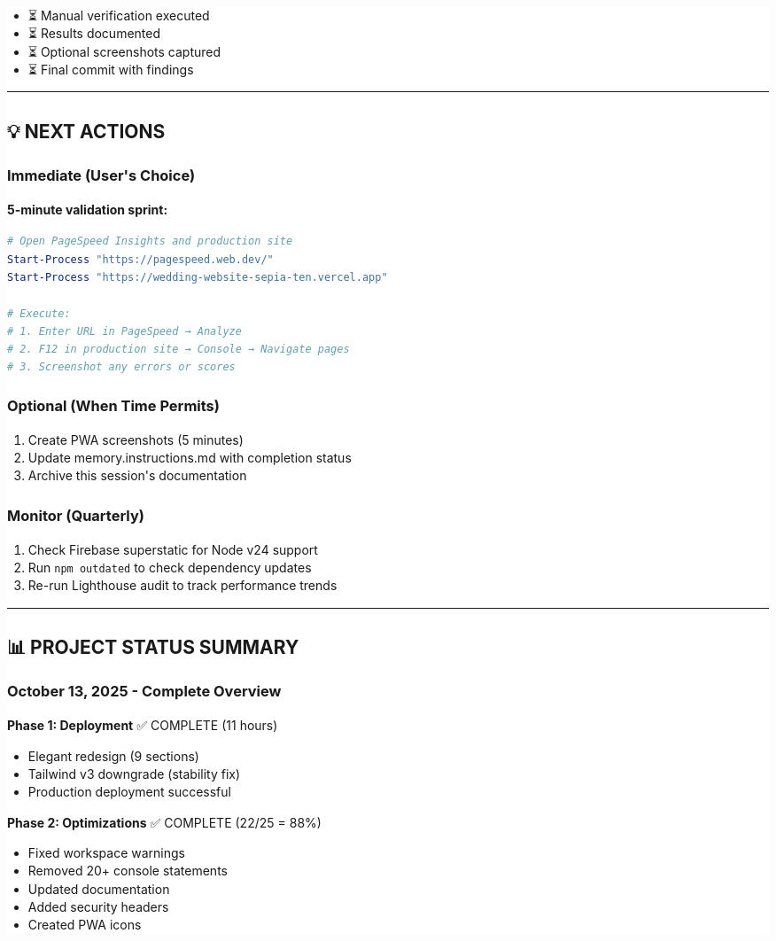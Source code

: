 - ⏳ Manual verification executed
- ⏳ Results documented
- ⏳ Optional screenshots captured
- ⏳ Final commit with findings

---

## 💡 NEXT ACTIONS

### Immediate (User's Choice)

**5-minute validation sprint:**

```powershell
# Open PageSpeed Insights and production site
Start-Process "https://pagespeed.web.dev/"
Start-Process "https://wedding-website-sepia-ten.vercel.app"

# Execute:
# 1. Enter URL in PageSpeed → Analyze
# 2. F12 in production site → Console → Navigate pages
# 3. Screenshot any errors or scores
```

### Optional (When Time Permits)

1. Create PWA screenshots (5 minutes)
2. Update memory.instructions.md with completion status
3. Archive this session's documentation

### Monitor (Quarterly)

1. Check Firebase superstatic for Node v24 support
2. Run `npm outdated` to check dependency updates
3. Re-run Lighthouse audit to track performance trends

---

## 📊 PROJECT STATUS SUMMARY

### October 13, 2025 - Complete Overview

**Phase 1: Deployment** ✅ COMPLETE (11 hours)

- Elegant redesign (9 sections)
- Tailwind v3 downgrade (stability fix)
- Production deployment successful

**Phase 2: Optimizations** ✅ COMPLETE (22/25 = 88%)

- Fixed workspace warnings
- Removed 20+ console statements
- Updated documentation
- Added security headers
- Created PWA icons
